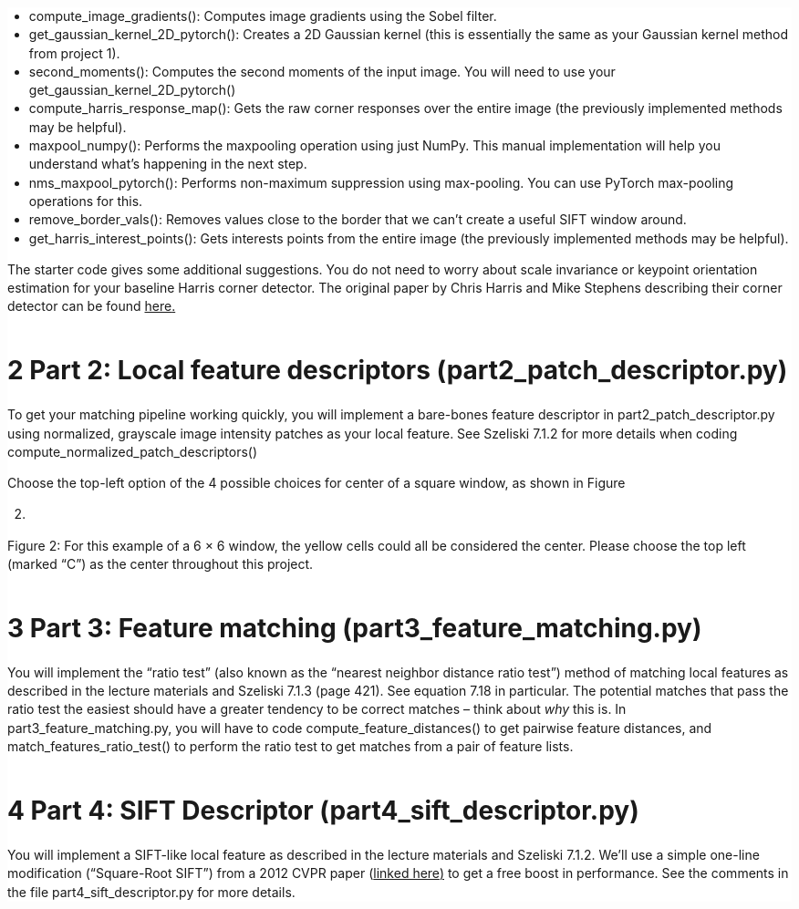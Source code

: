 <ul>

 <li>compute_image_gradients(): Computes image gradients using the Sobel filter.</li>

 <li>get_gaussian_kernel_2D_pytorch(): Creates a 2D Gaussian kernel (this is essentially the same as your Gaussian kernel method from project 1).</li>

 <li>second_moments(): Computes the second moments of the input image. You will need to use your get_gaussian_kernel_2D_pytorch()</li>

 <li>compute_harris_response_map(): Gets the raw corner responses over the entire image (the previously implemented methods may be helpful).</li>

 <li>maxpool_numpy(): Performs the maxpooling operation using just NumPy. This manual implementation will help you understand what’s happening in the next step.</li>

 <li>nms_maxpool_pytorch(): Performs non-maximum suppression using max-pooling. You can use PyTorch max-pooling operations for this.</li>

 <li>remove_border_vals(): Removes values close to the border that we can’t create a useful SIFT window around.</li>

 <li>get_harris_interest_points(): Gets interests points from the entire image (the previously implemented methods may be helpful).</li>

</ul>

The starter code gives some additional suggestions. You do not need to worry about scale invariance or keypoint orientation estimation for your baseline Harris corner detector. The original paper by Chris Harris and Mike Stephens describing their corner detector can be found <a href="http://www.bmva.org/bmvc/1988/avc-88-023.pdf">here</a><a href="http://www.bmva.org/bmvc/1988/avc-88-023.pdf">.</a>

<h1>2           Part 2: Local feature descriptors (part2_patch_descriptor.py)</h1>

To get your matching pipeline working quickly, you will implement a bare-bones feature descriptor in part2_patch_descriptor.py using normalized, grayscale image intensity patches as your local feature. See Szeliski 7.1.2 for more details when coding compute_normalized_patch_descriptors()

Choose the top-left option of the 4 possible choices for center of a square window, as shown in Figure

2.

Figure 2: For this example of a 6 × 6 window, the yellow cells could all be considered the center. Please choose the top left (marked “C”) as the center throughout this project.

<h1>3           Part 3: Feature matching (part3_feature_matching.py)</h1>

You will implement the “ratio test” (also known as the “nearest neighbor distance ratio test”) method of matching local features as described in the lecture materials and Szeliski 7.1.3 (page 421). See equation 7.18 in particular. The potential matches that pass the ratio test the easiest should have a greater tendency to be correct matches – think about <em>why </em>this is. In part3_feature_matching.py, you will have to code compute_feature_distances() to get pairwise feature distances, and match_features_ratio_test() to perform the ratio test to get matches from a pair of feature lists.

<h1>4           Part 4: SIFT Descriptor (part4_sift_descriptor.py)</h1>

You will implement a SIFT-like local feature as described in the lecture materials and Szeliski 7.1.2. We’ll use a simple one-line modification (“Square-Root SIFT”) from a 2012 CVPR paper (<a href="https://www.robots.ox.ac.uk/~vgg/publications/2012/Arandjelovic12/arandjelovic12.pdf">linked here</a><a href="https://www.robots.ox.ac.uk/~vgg/publications/2012/Arandjelovic12/arandjelovic12.pdf">)</a> to get a free boost in performance. See the comments in the file part4_sift_descriptor.py for more details.
